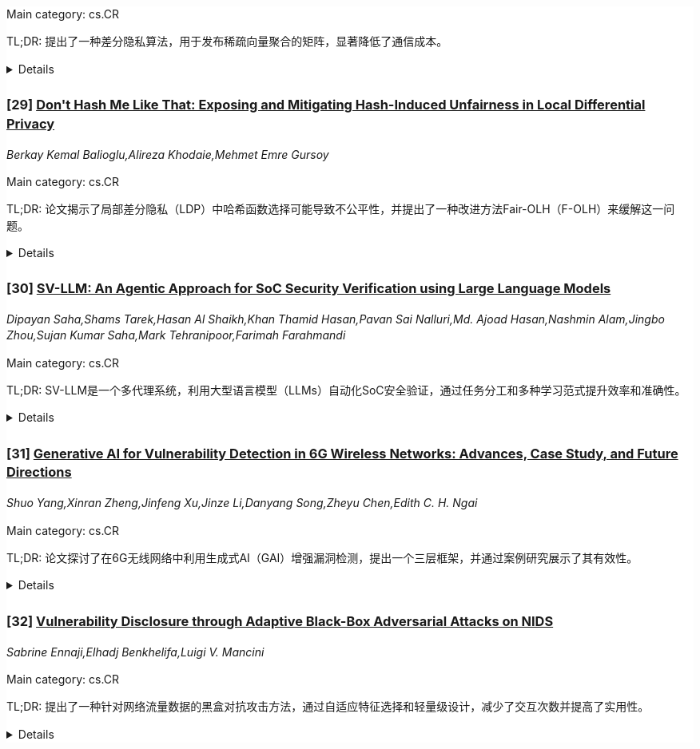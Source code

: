 Main category: cs.CR

TL;DR: 提出了一种差分隐私算法，用于发布稀疏向量聚合的矩阵，显著降低了通信成本。


<details><summary>Details</summary></details>


### [29] [Don't Hash Me Like That: Exposing and Mitigating Hash-Induced Unfairness in Local Differential Privacy](https://arxiv.org/abs/2506.20290)
*Berkay Kemal Balioglu,Alireza Khodaie,Mehmet Emre Gursoy*

Main category: cs.CR

TL;DR: 论文揭示了局部差分隐私（LDP）中哈希函数选择可能导致不公平性，并提出了一种改进方法Fair-OLH（F-OLH）来缓解这一问题。


<details><summary>Details</summary></details>


### [30] [SV-LLM: An Agentic Approach for SoC Security Verification using Large Language Models](https://arxiv.org/abs/2506.20415)
*Dipayan Saha,Shams Tarek,Hasan Al Shaikh,Khan Thamid Hasan,Pavan Sai Nalluri,Md. Ajoad Hasan,Nashmin Alam,Jingbo Zhou,Sujan Kumar Saha,Mark Tehranipoor,Farimah Farahmandi*

Main category: cs.CR

TL;DR: SV-LLM是一个多代理系统，利用大型语言模型（LLMs）自动化SoC安全验证，通过任务分工和多种学习范式提升效率和准确性。


<details><summary>Details</summary></details>


### [31] [Generative AI for Vulnerability Detection in 6G Wireless Networks: Advances, Case Study, and Future Directions](https://arxiv.org/abs/2506.20488)
*Shuo Yang,Xinran Zheng,Jinfeng Xu,Jinze Li,Danyang Song,Zheyu Chen,Edith C. H. Ngai*

Main category: cs.CR

TL;DR: 论文探讨了在6G无线网络中利用生成式AI（GAI）增强漏洞检测，提出一个三层框架，并通过案例研究展示了其有效性。


<details><summary>Details</summary></details>


### [32] [Vulnerability Disclosure through Adaptive Black-Box Adversarial Attacks on NIDS](https://arxiv.org/abs/2506.20576)
*Sabrine Ennaji,Elhadj Benkhelifa,Luigi V. Mancini*

Main category: cs.CR

TL;DR: 提出了一种针对网络流量数据的黑盒对抗攻击方法，通过自适应特征选择和轻量级设计，减少了交互次数并提高了实用性。


<details><summary>Details</summary></details>

